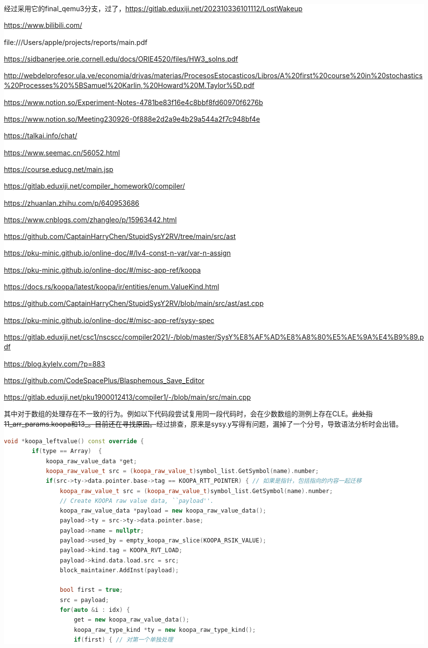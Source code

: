 经过采用它的final_qemu3分支，过了，https://gitlab.eduxiji.net/202310336101112/LostWakeup

https://www.bilibili.com/

file:///Users/apple/projects/reports/main.pdf

https://sidbanerjee.orie.cornell.edu/docs/ORIE4520/files/HW3_solns.pdf

http://webdelprofesor.ula.ve/economia/drivas/materias/ProcesosEstocasticos/Libros/A%20first%20course%20in%20stochastics%20Processes%20%5BSamuel%20Karlin,%20Howard%20M.Taylor%5D.pdf

https://www.notion.so/Experiment-Notes-4781be83f16e4c8bbf8fd60970f6276b

https://www.notion.so/Meeting230926-0f888e2d2a9e4b29a544a2f7c948bf4e

https://talkai.info/chat/

https://www.seemac.cn/56052.html

https://course.educg.net/main.jsp

https://gitlab.eduxiji.net/compiler_homework0/compiler/

https://zhuanlan.zhihu.com/p/640953686

https://www.cnblogs.com/zhangleo/p/15963442.html

https://github.com/CaptainHarryChen/StupidSysY2RV/tree/main/src/ast

https://pku-minic.github.io/online-doc/#/lv4-const-n-var/var-n-assign

https://pku-minic.github.io/online-doc/#/misc-app-ref/koopa

https://docs.rs/koopa/latest/koopa/ir/entities/enum.ValueKind.html

https://github.com/CaptainHarryChen/StupidSysY2RV/blob/main/src/ast/ast.cpp

https://pku-minic.github.io/online-doc/#/misc-app-ref/sysy-spec

https://gitlab.eduxiji.net/csc1/nscscc/compiler2021/-/blob/master/SysY%E8%AF%AD%E8%A8%80%E5%AE%9A%E4%B9%89.pdf

https://blog.kylelv.com/?p=883

https://github.com/CodeSpacePlus/Blasphemous_Save_Editor

https://gitlab.eduxiji.net/pku1900012413/compiler1/-/blob/main/src/main.cpp



其中对于数组的处理存在不一致的行为。例如以下代码段尝试复用同一段代码时，会在少数数组的测例上存在CLE。~~此处指11_arr_params.koopa和13_。目前还在寻找原因。~~经过排查，原来是sysy.y写得有问题，漏掉了一个分号，导致语法分析时会出错。

```C++
void *koopa_leftvalue() const override {
        if(type == Array)  {
            koopa_raw_value_data *get;
            koopa_raw_value_t src = (koopa_raw_value_t)symbol_list.GetSymbol(name).number;
            if(src->ty->data.pointer.base->tag == KOOPA_RTT_POINTER) { // 如果是指针，包括指向的内容一起迁移
                koopa_raw_value_t src = (koopa_raw_value_t)symbol_list.GetSymbol(name).number;
                // Create KOOPA raw value data, ``payload''.
                koopa_raw_value_data *payload = new koopa_raw_value_data();
                payload->ty = src->ty->data.pointer.base;
                payload->name = nullptr;
                payload->used_by = empty_koopa_raw_slice(KOOPA_RSIK_VALUE);
                payload->kind.tag = KOOPA_RVT_LOAD;
                payload->kind.data.load.src = src;
                block_maintainer.AddInst(payload);

                bool first = true;
                src = payload;
                for(auto &i : idx) {
                    get = new koopa_raw_value_data();
                    koopa_raw_type_kind *ty = new koopa_raw_type_kind();
                    if(first) { // 对第一个单独处理
```